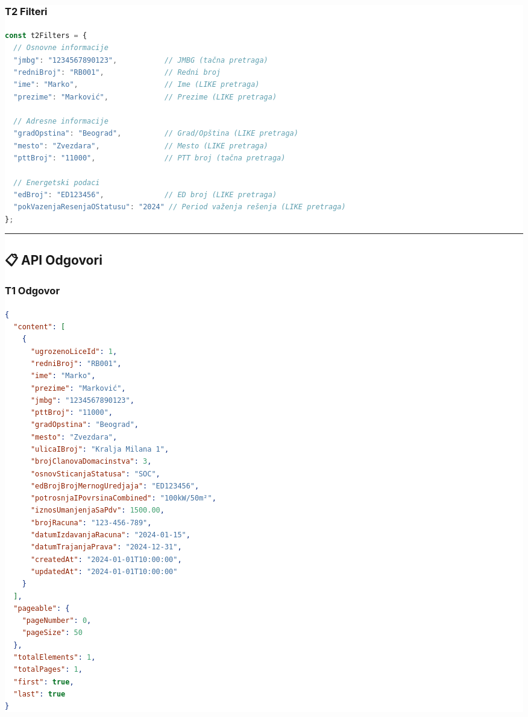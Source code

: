 
### T2 Filteri
```javascript
const t2Filters = {
  // Osnovne informacije
  "jmbg": "1234567890123",           // JMBG (tačna pretraga)
  "redniBroj": "RB001",              // Redni broj
  "ime": "Marko",                    // Ime (LIKE pretraga)
  "prezime": "Marković",             // Prezime (LIKE pretraga)
  
  // Adresne informacije
  "gradOpstina": "Beograd",          // Grad/Opština (LIKE pretraga)
  "mesto": "Zvezdara",               // Mesto (LIKE pretraga)
  "pttBroj": "11000",                // PTT broj (tačna pretraga)
  
  // Energetski podaci
  "edBroj": "ED123456",              // ED broj (LIKE pretraga)
  "pokVazenjaResenjaOStatusu": "2024" // Period važenja rešenja (LIKE pretraga)
};
```

---

## 📋 API Odgovori

### T1 Odgovor
```json
{
  "content": [
    {
      "ugrozenoLiceId": 1,
      "redniBroj": "RB001",
      "ime": "Marko",
      "prezime": "Marković",
      "jmbg": "1234567890123",
      "pttBroj": "11000",
      "gradOpstina": "Beograd",
      "mesto": "Zvezdara",
      "ulicaIBroj": "Kralja Milana 1",
      "brojClanovaDomacinstva": 3,
      "osnovSticanjaStatusa": "SOC",
      "edBrojBrojMernogUredjaja": "ED123456",
      "potrosnjaIPovrsinaCombined": "100kW/50m²",
      "iznosUmanjenjaSaPdv": 1500.00,
      "brojRacuna": "123-456-789",
      "datumIzdavanjaRacuna": "2024-01-15",
      "datumTrajanjaPrava": "2024-12-31",
      "createdAt": "2024-01-01T10:00:00",
      "updatedAt": "2024-01-01T10:00:00"
    }
  ],
  "pageable": {
    "pageNumber": 0,
    "pageSize": 50
  },
  "totalElements": 1,
  "totalPages": 1,
  "first": true,
  "last": true
}
```

